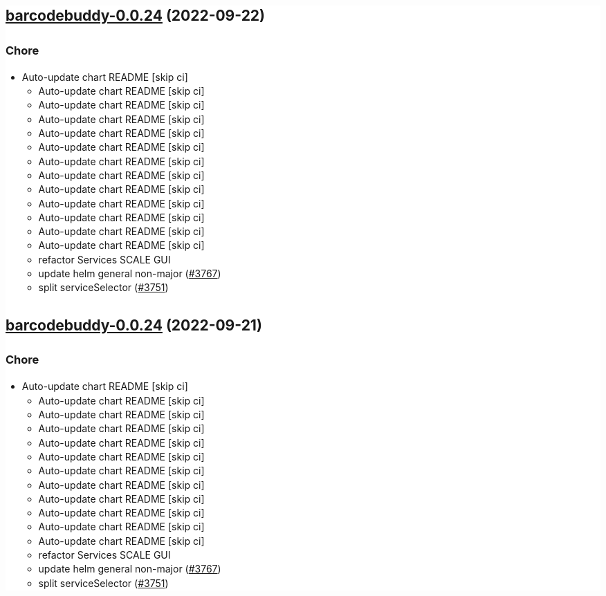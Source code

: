 


## [barcodebuddy-0.0.24](https://github.com/truecharts/charts/compare/barcodebuddy-0.0.23...barcodebuddy-0.0.24) (2022-09-22)

### Chore

- Auto-update chart README [skip ci]
  - Auto-update chart README [skip ci]
  - Auto-update chart README [skip ci]
  - Auto-update chart README [skip ci]
  - Auto-update chart README [skip ci]
  - Auto-update chart README [skip ci]
  - Auto-update chart README [skip ci]
  - Auto-update chart README [skip ci]
  - Auto-update chart README [skip ci]
  - Auto-update chart README [skip ci]
  - Auto-update chart README [skip ci]
  - Auto-update chart README [skip ci]
  - Auto-update chart README [skip ci]
  - refactor Services SCALE GUI
  - update helm general non-major ([#3767](https://github.com/truecharts/charts/issues/3767))
  - split serviceSelector ([#3751](https://github.com/truecharts/charts/issues/3751))




## [barcodebuddy-0.0.24](https://github.com/truecharts/charts/compare/barcodebuddy-0.0.23...barcodebuddy-0.0.24) (2022-09-21)

### Chore

- Auto-update chart README [skip ci]
  - Auto-update chart README [skip ci]
  - Auto-update chart README [skip ci]
  - Auto-update chart README [skip ci]
  - Auto-update chart README [skip ci]
  - Auto-update chart README [skip ci]
  - Auto-update chart README [skip ci]
  - Auto-update chart README [skip ci]
  - Auto-update chart README [skip ci]
  - Auto-update chart README [skip ci]
  - Auto-update chart README [skip ci]
  - Auto-update chart README [skip ci]
  - refactor Services SCALE GUI
  - update helm general non-major ([#3767](https://github.com/truecharts/charts/issues/3767))
  - split serviceSelector ([#3751](https://github.com/truecharts/charts/issues/3751))




